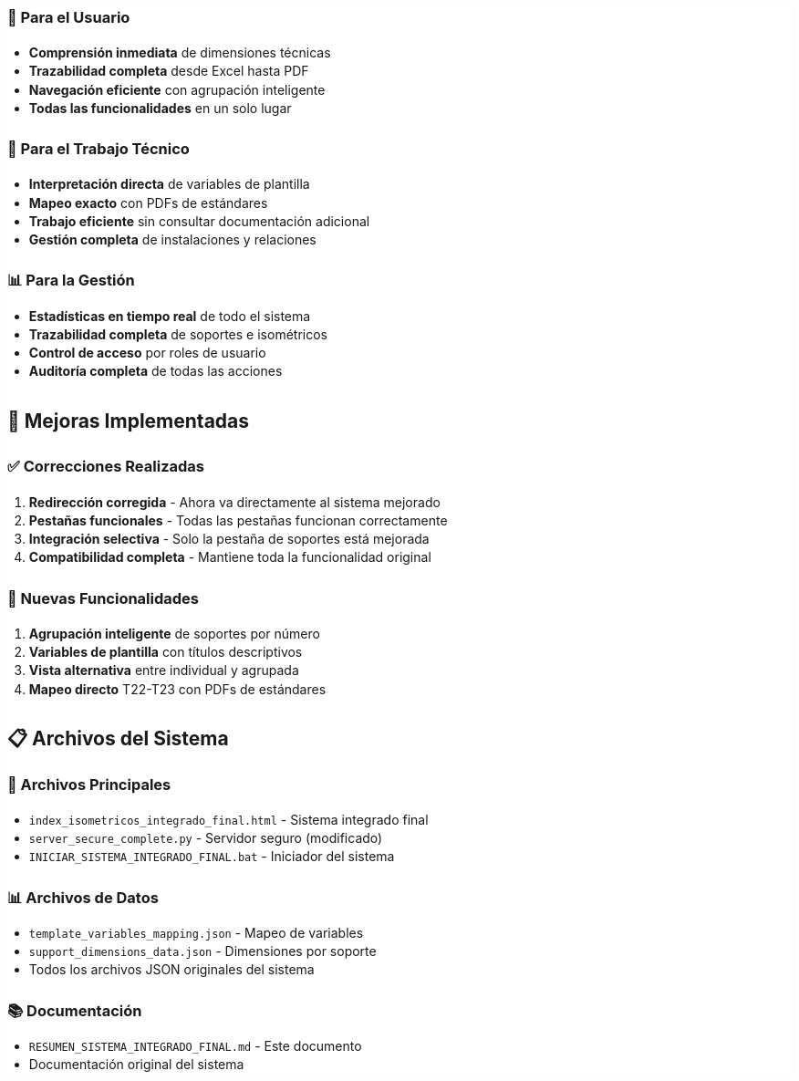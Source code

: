 ### 🎯 Para el Usuario
- **Comprensión inmediata** de dimensiones técnicas
- **Trazabilidad completa** desde Excel hasta PDF
- **Navegación eficiente** con agrupación inteligente
- **Todas las funcionalidades** en un solo lugar

### 🔧 Para el Trabajo Técnico
- **Interpretación directa** de variables de plantilla
- **Mapeo exacto** con PDFs de estándares
- **Trabajo eficiente** sin consultar documentación adicional
- **Gestión completa** de instalaciones y relaciones

### 📊 Para la Gestión
- **Estadísticas en tiempo real** de todo el sistema
- **Trazabilidad completa** de soportes e isométricos
- **Control de acceso** por roles de usuario
- **Auditoría completa** de todas las acciones

## 🔄 Mejoras Implementadas

### ✅ Correcciones Realizadas
1. **Redirección corregida** - Ahora va directamente al sistema mejorado
2. **Pestañas funcionales** - Todas las pestañas funcionan correctamente
3. **Integración selectiva** - Solo la pestaña de soportes está mejorada
4. **Compatibilidad completa** - Mantiene toda la funcionalidad original

### 🚀 Nuevas Funcionalidades
1. **Agrupación inteligente** de soportes por número
2. **Variables de plantilla** con títulos descriptivos
3. **Vista alternativa** entre individual y agrupada
4. **Mapeo directo** T22-T23 con PDFs de estándares

## 📋 Archivos del Sistema

### 📄 Archivos Principales
- `index_isometricos_integrado_final.html` - Sistema integrado final
- `server_secure_complete.py` - Servidor seguro (modificado)
- `INICIAR_SISTEMA_INTEGRADO_FINAL.bat` - Iniciador del sistema

### 📊 Archivos de Datos
- `template_variables_mapping.json` - Mapeo de variables
- `support_dimensions_data.json` - Dimensiones por soporte
- Todos los archivos JSON originales del sistema

### 📚 Documentación
- `RESUMEN_SISTEMA_INTEGRADO_FINAL.md` - Este documento
- Documentación original del sistema
